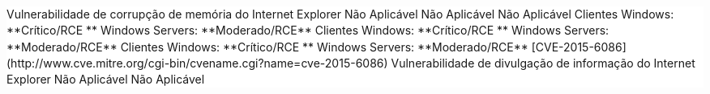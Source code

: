 </td>
<td style="border:1px solid black;">
Vulnerabilidade de corrupção de memória do Internet Explorer

</td>
<td style="border:1px solid black;">
Não Aplicável

</td>
<td style="border:1px solid black;">
Não Aplicável

</td>
<td style="border:1px solid black;">
Não Aplicável

</td>
<td style="border:1px solid black;">
Clientes Windows:  
**Crítico/RCE  
**  
Windows Servers:  
**Moderado/RCE**

</td>
<td style="border:1px solid black;">
Clientes Windows:  
**Crítico/RCE  
**  
Windows Servers:  
**Moderado/RCE**

</td>
<td style="border:1px solid black;">
Clientes Windows:  
**Crítico/RCE  
**  
Windows Servers:  
**Moderado/RCE**

</td>
</tr>
<tr>
<td style="border:1px solid black;">
[CVE-2015-6086](http://www.cve.mitre.org/cgi-bin/cvename.cgi?name=cve-2015-6086)

</td>
<td style="border:1px solid black;">
Vulnerabilidade de divulgação de informação do Internet Explorer

</td>
<td style="border:1px solid black;">
Não Aplicável

</td>
<td style="border:1px solid black;">
Não Aplicável
